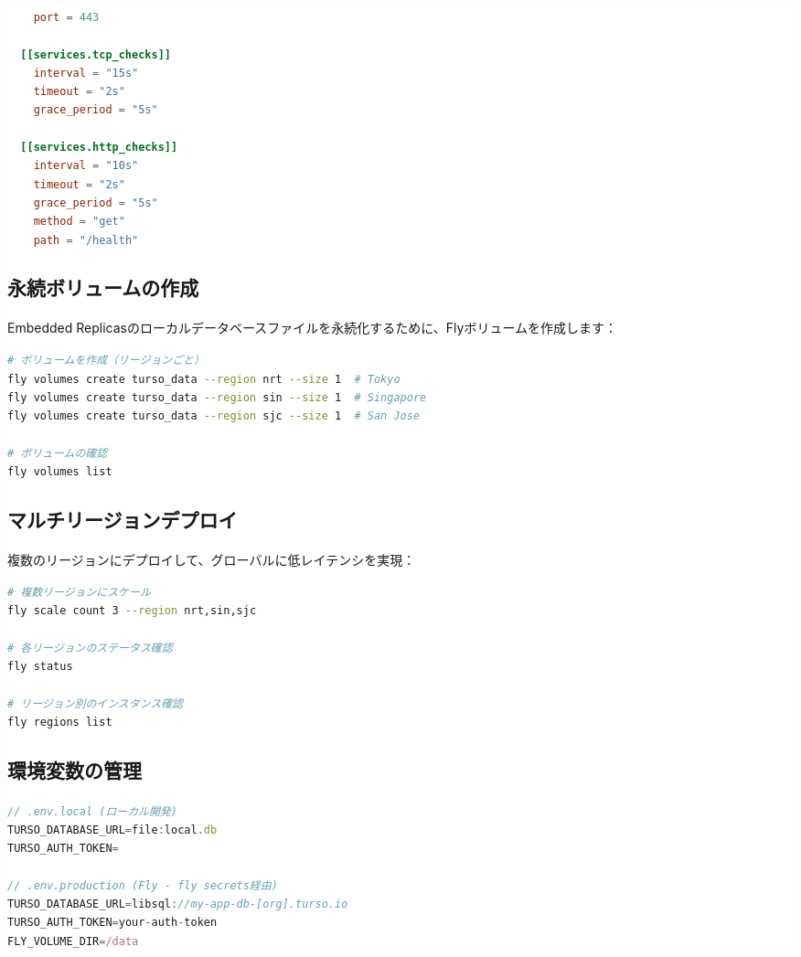 ```toml
    port = 443

  [[services.tcp_checks]]
    interval = "15s"
    timeout = "2s"
    grace_period = "5s"

  [[services.http_checks]]
    interval = "10s"
    timeout = "2s"
    grace_period = "5s"
    method = "get"
    path = "/health"
```

## 永続ボリュームの作成

Embedded Replicasのローカルデータベースファイルを永続化するために、Flyボリュームを作成します：

```bash
# ボリュームを作成（リージョンごと）
fly volumes create turso_data --region nrt --size 1  # Tokyo
fly volumes create turso_data --region sin --size 1  # Singapore
fly volumes create turso_data --region sjc --size 1  # San Jose

# ボリュームの確認
fly volumes list
```

## マルチリージョンデプロイ

複数のリージョンにデプロイして、グローバルに低レイテンシを実現：

```bash
# 複数リージョンにスケール
fly scale count 3 --region nrt,sin,sjc

# 各リージョンのステータス確認
fly status

# リージョン別のインスタンス確認
fly regions list
```

## 環境変数の管理

```typescript
// .env.local (ローカル開発)
TURSO_DATABASE_URL=file:local.db
TURSO_AUTH_TOKEN=

// .env.production (Fly - fly secrets経由)
TURSO_DATABASE_URL=libsql://my-app-db-[org].turso.io
TURSO_AUTH_TOKEN=your-auth-token
FLY_VOLUME_DIR=/data
```
